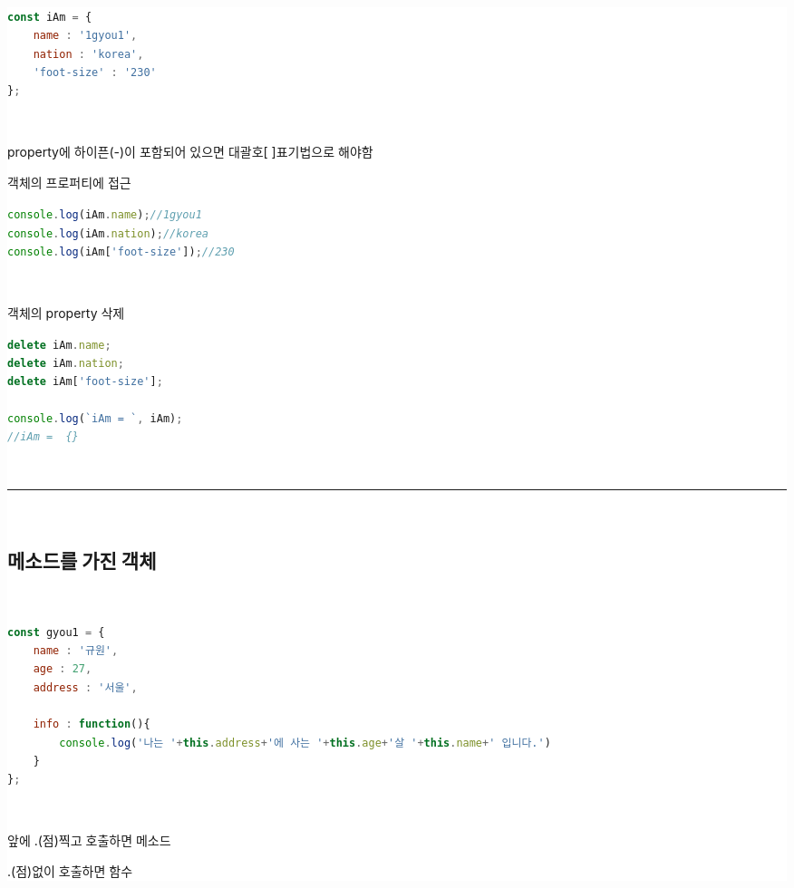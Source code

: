 ```js
const iAm = {
    name : '1gyou1',
    nation : 'korea',
    'foot-size' : '230'
};
```

<br>

property에 하이픈(-)이 포함되어 있으면 대괄호[ ]표기법으로 해야함

객체의 프로퍼티에 접근

```js
console.log(iAm.name);//1gyou1
console.log(iAm.nation);//korea
console.log(iAm['foot-size']);//230
```

<br>

객체의 property 삭제

```js
delete iAm.name;
delete iAm.nation;
delete iAm['foot-size'];

console.log(`iAm = `, iAm);
//iAm =  {}
```
<br>

----
<br>

## __메소드를 가진 객체__

<br>

```js
const gyou1 = {
    name : '규원',
    age : 27,
    address : '서울',

    info : function(){
        console.log('나는 '+this.address+'에 사는 '+this.age+'살 '+this.name+' 입니다.')
    }
};
```

<br>

앞에 .(점)찍고 호출하면 메소드

.(점)없이 호출하면 함수
